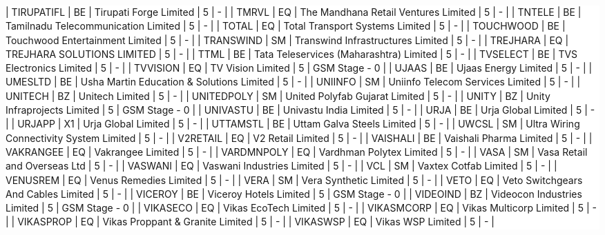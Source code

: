| TIRUPATIFL | BE | Tirupati Forge Limited | 5 | - |
| TMRVL | EQ | The Mandhana Retail Ventures Limited | 5 | - |
| TNTELE | BE | Tamilnadu Telecommunication Limited | 5 | - |
| TOTAL | EQ | Total Transport Systems Limited | 5 | - |
| TOUCHWOOD | BE | Touchwood Entertainment Limited | 5 | - |
| TRANSWIND | SM | Transwind Infrastructures Limited | 5 | - |
| TREJHARA | EQ | TREJHARA SOLUTIONS LIMITED | 5 | - |
| TTML | BE | Tata Teleservices (Maharashtra) Limited | 5 | - |
| TVSELECT | BE | TVS Electronics Limited | 5 | - |
| TVVISION | EQ | TV Vision Limited | 5 | GSM Stage - 0 |
| UJAAS | BE | Ujaas Energy Limited | 5 | - |
| UMESLTD | BE | Usha Martin Education & Solutions Limited | 5 | - |
| UNIINFO | SM | Uniinfo Telecom Services Limited | 5 | - |
| UNITECH | BZ | Unitech Limited | 5 | - |
| UNITEDPOLY | SM | United Polyfab Gujarat Limited | 5 | - |
| UNITY | BZ | Unity Infraprojects Limited | 5 | GSM Stage - 0 |
| UNIVASTU | BE | Univastu India Limited | 5 | - |
| URJA | BE | Urja Global Limited | 5 | - |
| URJAPP | X1 | Urja Global Limited | 5 | - |
| UTTAMSTL | BE | Uttam Galva Steels Limited | 5 | - |
| UWCSL | SM | Ultra Wiring Connectivity System Limited | 5 | - |
| V2RETAIL | EQ | V2 Retail Limited | 5 | - |
| VAISHALI | BE | Vaishali Pharma Limited | 5 | - |
| VAKRANGEE | EQ | Vakrangee Limited | 5 | - |
| VARDMNPOLY | EQ | Vardhman Polytex Limited | 5 | - |
| VASA | SM | Vasa Retail and Overseas Ltd | 5 | - |
| VASWANI | EQ | Vaswani Industries Limited | 5 | - |
| VCL | SM | Vaxtex Cotfab Limited | 5 | - |
| VENUSREM | EQ | Venus Remedies Limited | 5 | - |
| VERA | SM | Vera Synthetic Limited | 5 | - |
| VETO | EQ | Veto Switchgears And Cables Limited | 5 | - |
| VICEROY | BE | Viceroy Hotels Limited | 5 | GSM Stage - 0 |
| VIDEOIND | BZ | Videocon Industries Limited | 5 | GSM Stage - 0 |
| VIKASECO | EQ | Vikas EcoTech Limited | 5 | - |
| VIKASMCORP | EQ | Vikas Multicorp Limited | 5 | - |
| VIKASPROP | EQ | Vikas Proppant & Granite Limited | 5 | - |
| VIKASWSP | EQ | Vikas WSP Limited | 5 | - |